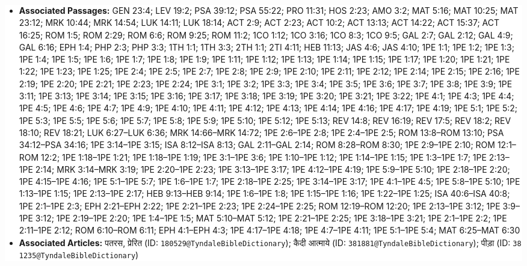 * **Associated Passages:** GEN 23:4; LEV 19:2; PSA 39:12; PSA 55:22; PRO 11:31; HOS 2:23; AMO 3:2; MAT 5:16; MAT 10:25; MAT 23:12; MRK 10:44; MRK 14:54; LUK 14:11; LUK 18:14; ACT 2:9; ACT 2:23; ACT 10:2; ACT 13:13; ACT 14:22; ACT 15:37; ACT 16:25; ROM 1:5; ROM 2:29; ROM 6:6; ROM 9:25; ROM 11:2; 1CO 1:12; 1CO 3:16; 1CO 8:3; 1CO 9:5; GAL 2:7; GAL 2:12; GAL 4:9; GAL 6:16; EPH 1:4; PHP 2:3; PHP 3:3; 1TH 1:1; 1TH 3:3; 2TH 1:1; 2TI 4:11; HEB 11:13; JAS 4:6; JAS 4:10; 1PE 1:1; 1PE 1:2; 1PE 1:3; 1PE 1:4; 1PE 1:5; 1PE 1:6; 1PE 1:7; 1PE 1:8; 1PE 1:9; 1PE 1:11; 1PE 1:12; 1PE 1:13; 1PE 1:14; 1PE 1:15; 1PE 1:17; 1PE 1:20; 1PE 1:21; 1PE 1:22; 1PE 1:23; 1PE 1:25; 1PE 2:4; 1PE 2:5; 1PE 2:7; 1PE 2:8; 1PE 2:9; 1PE 2:10; 1PE 2:11; 1PE 2:12; 1PE 2:14; 1PE 2:15; 1PE 2:16; 1PE 2:19; 1PE 2:20; 1PE 2:21; 1PE 2:23; 1PE 2:24; 1PE 3:1; 1PE 3:2; 1PE 3:3; 1PE 3:4; 1PE 3:5; 1PE 3:6; 1PE 3:7; 1PE 3:8; 1PE 3:9; 1PE 3:11; 1PE 3:13; 1PE 3:14; 1PE 3:15; 1PE 3:16; 1PE 3:17; 1PE 3:18; 1PE 3:19; 1PE 3:20; 1PE 3:21; 1PE 3:22; 1PE 4:1; 1PE 4:3; 1PE 4:4; 1PE 4:5; 1PE 4:6; 1PE 4:7; 1PE 4:9; 1PE 4:10; 1PE 4:11; 1PE 4:12; 1PE 4:13; 1PE 4:14; 1PE 4:16; 1PE 4:17; 1PE 4:19; 1PE 5:1; 1PE 5:2; 1PE 5:3; 1PE 5:5; 1PE 5:6; 1PE 5:7; 1PE 5:8; 1PE 5:9; 1PE 5:10; 1PE 5:12; 1PE 5:13; REV 14:8; REV 16:19; REV 17:5; REV 18:2; REV 18:10; REV 18:21; LUK 6:27–LUK 6:36; MRK 14:66–MRK 14:72; 1PE 2:6–1PE 2:8; 1PE 2:4–1PE 2:5; ROM 13:8–ROM 13:10; PSA 34:12–PSA 34:16; 1PE 3:14–1PE 3:15; ISA 8:12–ISA 8:13; GAL 2:11–GAL 2:14; ROM 8:28–ROM 8:30; 1PE 2:9–1PE 2:10; ROM 12:1–ROM 12:2; 1PE 1:18–1PE 1:21; 1PE 1:18–1PE 1:19; 1PE 3:1–1PE 3:6; 1PE 1:10–1PE 1:12; 1PE 1:14–1PE 1:15; 1PE 1:3–1PE 1:7; 1PE 2:13–1PE 2:14; MRK 3:14–MRK 3:19; 1PE 2:20–1PE 2:23; 1PE 3:13–1PE 3:17; 1PE 4:12–1PE 4:19; 1PE 5:9–1PE 5:10; 1PE 2:18–1PE 2:20; 1PE 4:15–1PE 4:16; 1PE 5:1–1PE 5:7; 1PE 1:6–1PE 1:7; 1PE 2:18–1PE 2:25; 1PE 3:14–1PE 3:17; 1PE 4:1–1PE 4:5; 1PE 5:8–1PE 5:10; 1PE 1:13–1PE 1:15; 1PE 2:13–1PE 2:17; HEB 9:13–HEB 9:14; 1PE 1:6–1PE 1:8; 1PE 1:15–1PE 1:16; 1PE 1:22–1PE 1:25; ISA 40:6–ISA 40:8; 1PE 2:1–1PE 2:3; EPH 2:21–EPH 2:22; 1PE 2:21–1PE 2:23; 1PE 2:24–1PE 2:25; ROM 12:19–ROM 12:20; 1PE 2:13–1PE 3:12; 1PE 3:9–1PE 3:12; 1PE 2:19–1PE 2:20; 1PE 1:4–1PE 1:5; MAT 5:10–MAT 5:12; 1PE 2:21–1PE 2:25; 1PE 3:18–1PE 3:21; 1PE 2:1–1PE 2:2; 1PE 2:11–1PE 2:12; ROM 6:10–ROM 6:11; EPH 4:1–EPH 4:3; 1PE 4:17–1PE 4:18; 1PE 4:7–1PE 4:11; 1PE 5:1–1PE 5:4; MAT 6:25–MAT 6:30
* **Associated Articles:** पतरस, प्रेरित (ID: `180529@TyndaleBibleDictionary`); कैदी आत्माये  (ID: `381881@TyndaleBibleDictionary`); पीड़ा (ID: `381235@TyndaleBibleDictionary`)

